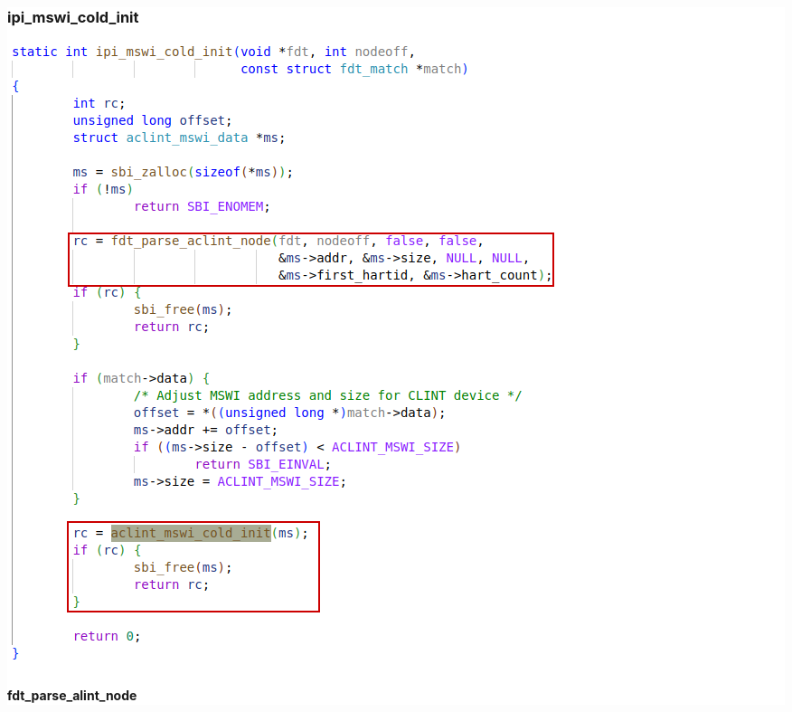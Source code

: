 
### ipi_mswi_cold_init

![image-20240902103615814](./.11_smp/image-20240902103615814.png)

#### fdt_parse_alint_node

